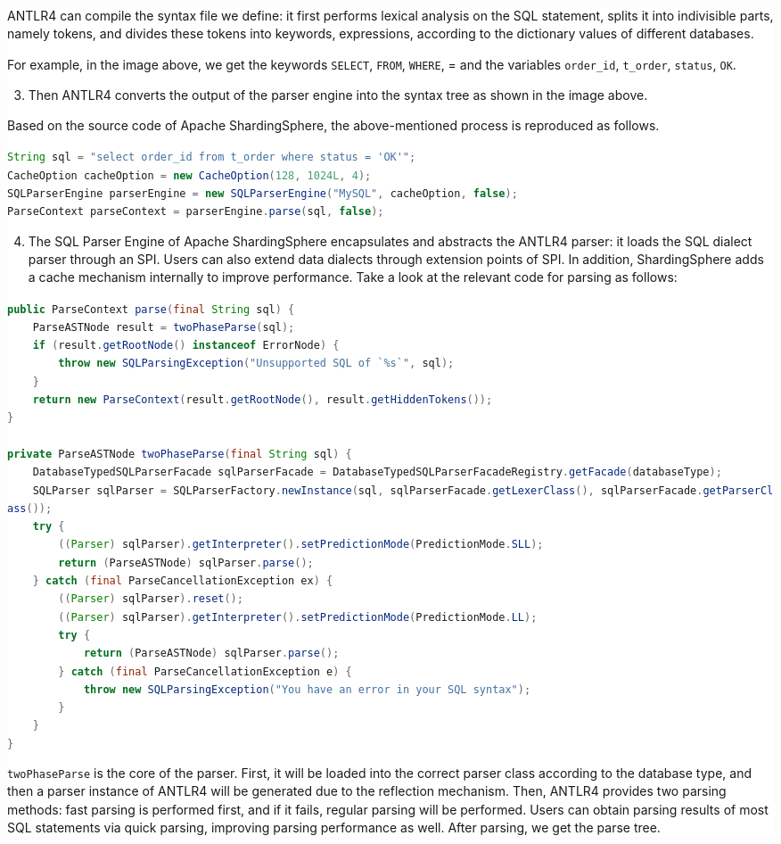 ANTLR4 can compile the syntax file we define: it first performs lexical analysis on the SQL statement, splits it into indivisible parts, namely tokens, and divides these tokens into keywords, expressions, according to the dictionary values of different databases.

For example, in the image above, we get the keywords `SELECT`, `FROM`, `WHERE`, = and the variables `order_id`, `t_order`, `status`, `OK`.

3. Then ANTLR4 converts the output of the parser engine into the syntax tree as shown in the image above.

Based on the source code of Apache ShardingSphere, the above-mentioned process is reproduced as follows.
```java
String sql = "select order_id from t_order where status = 'OK'";
CacheOption cacheOption = new CacheOption(128, 1024L, 4);
SQLParserEngine parserEngine = new SQLParserEngine("MySQL", cacheOption, false);
ParseContext parseContext = parserEngine.parse(sql, false);
```

4. The SQL Parser Engine of Apache ShardingSphere encapsulates and abstracts the ANTLR4 parser: it loads the SQL dialect parser through an SPI. Users can also extend data dialects through extension points of SPI. In addition, ShardingSphere adds a cache mechanism internally to improve performance. Take a look at the relevant code for parsing as follows:
```java
public ParseContext parse(final String sql) {
    ParseASTNode result = twoPhaseParse(sql);
    if (result.getRootNode() instanceof ErrorNode) {
        throw new SQLParsingException("Unsupported SQL of `%s`", sql);
    }
    return new ParseContext(result.getRootNode(), result.getHiddenTokens());
}

private ParseASTNode twoPhaseParse(final String sql) {
    DatabaseTypedSQLParserFacade sqlParserFacade = DatabaseTypedSQLParserFacadeRegistry.getFacade(databaseType);
    SQLParser sqlParser = SQLParserFactory.newInstance(sql, sqlParserFacade.getLexerClass(), sqlParserFacade.getParserClass());
    try {
        ((Parser) sqlParser).getInterpreter().setPredictionMode(PredictionMode.SLL);
        return (ParseASTNode) sqlParser.parse();
    } catch (final ParseCancellationException ex) {
        ((Parser) sqlParser).reset();
        ((Parser) sqlParser).getInterpreter().setPredictionMode(PredictionMode.LL);
        try {
            return (ParseASTNode) sqlParser.parse();
        } catch (final ParseCancellationException e) {
            throw new SQLParsingException("You have an error in your SQL syntax");
        }
    }
}
```

`twoPhaseParse` is the core of the parser. First, it will be loaded into the correct parser class according to the database type, and then a parser instance of ANTLR4 will be generated due to the reflection mechanism. Then, ANTLR4 provides two parsing methods: fast parsing is performed first, and if it fails, regular parsing will be performed. Users can obtain parsing results of most SQL statements via quick parsing, improving parsing performance as well. After parsing, we get the parse tree.
